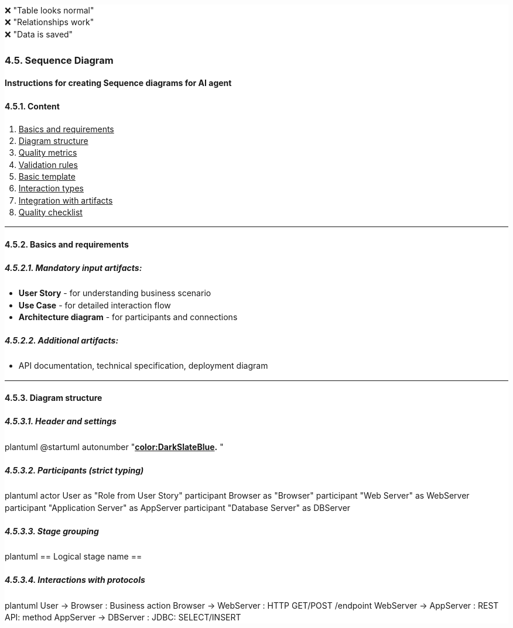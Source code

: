 ❌ "Table looks normal"  
❌ "Relationships work"  
❌ "Data is saved"

### 4.5. Sequence Diagram
**Instructions for creating Sequence diagrams for AI agent**

#### 4.5.1. Content
1. [Basics and requirements](#basics-and-requirements)
2. [Diagram structure](#diagram-structure)
3. [Quality metrics](#quality-metrics)
4. [Validation rules](#validation-rules)
5. [Basic template](#basic-template)
6. [Interaction types](#interaction-types)
7. [Integration with artifacts](#integration-with-artifacts)
8. [Quality checklist](#quality-checklist)

---

#### 4.5.2. Basics and requirements

##### 4.5.2.1. Mandatory input artifacts:
- **User Story** - for understanding business scenario
- **Use Case** - for detailed interaction flow
- **Architecture diagram** - for participants and connections

##### 4.5.2.2. Additional artifacts:
- API documentation, technical specification, deployment diagram

---

#### 4.5.3. Diagram structure

##### 4.5.3.1. Header and settings
plantuml
@startuml
autonumber "<b><color:DarkSlateBlue>.</color></b> " 


##### 4.5.3.2. Participants (strict typing)
plantuml
actor User as "Role from User Story"
participant Browser as "Browser"
participant "Web Server" as WebServer
participant "Application Server" as AppServer
participant "Database Server" as DBServer


##### 4.5.3.3. Stage grouping
plantuml
== Logical stage name ==


##### 4.5.3.4. Interactions with protocols
plantuml
User -> Browser : Business action
Browser -> WebServer : HTTP GET/POST /endpoint
WebServer -> AppServer : REST API: method
AppServer -> DBServer : JDBC: SELECT/INSERT
